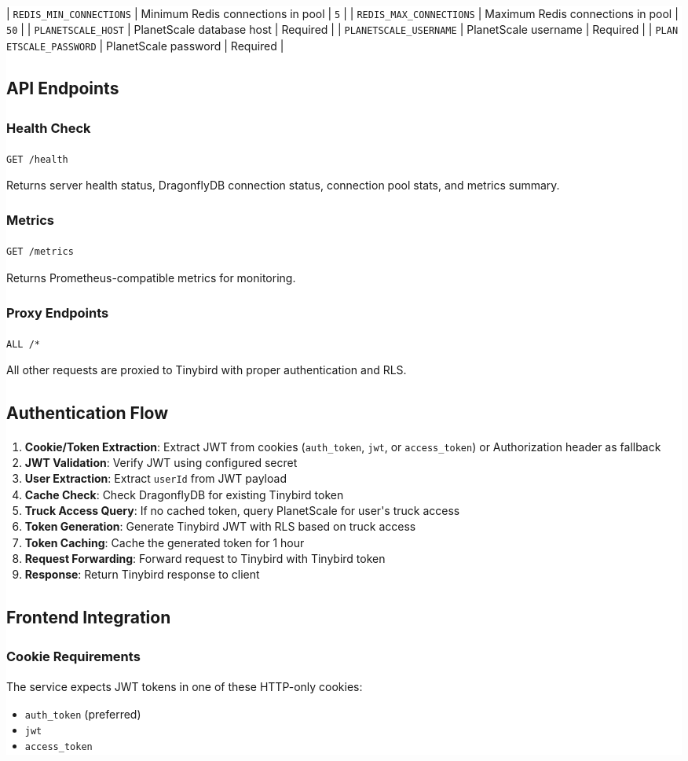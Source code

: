 | `REDIS_MIN_CONNECTIONS` | Minimum Redis connections in pool | `5` |
| `REDIS_MAX_CONNECTIONS` | Maximum Redis connections in pool | `50` |
| `PLANETSCALE_HOST` | PlanetScale database host | Required |
| `PLANETSCALE_USERNAME` | PlanetScale username | Required |
| `PLANETSCALE_PASSWORD` | PlanetScale password | Required |

## API Endpoints

### Health Check
```
GET /health
```
Returns server health status, DragonflyDB connection status, connection pool stats, and metrics summary.

### Metrics
```
GET /metrics
```
Returns Prometheus-compatible metrics for monitoring.

### Proxy Endpoints
```
ALL /*
```
All other requests are proxied to Tinybird with proper authentication and RLS.

## Authentication Flow

1. **Cookie/Token Extraction**: Extract JWT from cookies (`auth_token`, `jwt`, or `access_token`) or Authorization header as fallback
2. **JWT Validation**: Verify JWT using configured secret
3. **User Extraction**: Extract `userId` from JWT payload
4. **Cache Check**: Check DragonflyDB for existing Tinybird token
5. **Truck Access Query**: If no cached token, query PlanetScale for user's truck access
6. **Token Generation**: Generate Tinybird JWT with RLS based on truck access
7. **Token Caching**: Cache the generated token for 1 hour
8. **Request Forwarding**: Forward request to Tinybird with Tinybird token
9. **Response**: Return Tinybird response to client

## Frontend Integration

### Cookie Requirements

The service expects JWT tokens in one of these HTTP-only cookies:
- `auth_token` (preferred)
- `jwt`
- `access_token`

